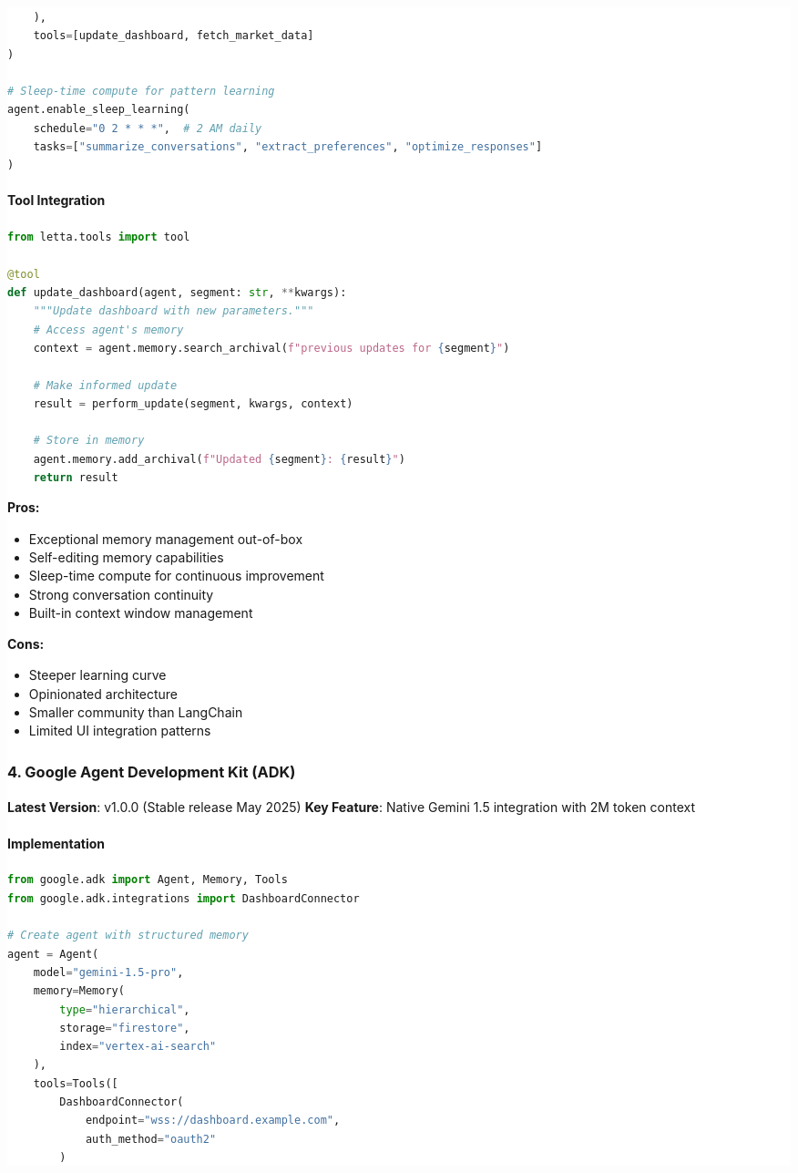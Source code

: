 ```python
    ),
    tools=[update_dashboard, fetch_market_data]
)

# Sleep-time compute for pattern learning
agent.enable_sleep_learning(
    schedule="0 2 * * *",  # 2 AM daily
    tasks=["summarize_conversations", "extract_preferences", "optimize_responses"]
)
```

#### Tool Integration
```python
from letta.tools import tool

@tool
def update_dashboard(agent, segment: str, **kwargs):
    """Update dashboard with new parameters."""
    # Access agent's memory
    context = agent.memory.search_archival(f"previous updates for {segment}")
    
    # Make informed update
    result = perform_update(segment, kwargs, context)
    
    # Store in memory
    agent.memory.add_archival(f"Updated {segment}: {result}")
    return result
```

**Pros:**
- Exceptional memory management out-of-box
- Self-editing memory capabilities
- Sleep-time compute for continuous improvement
- Strong conversation continuity
- Built-in context window management

**Cons:**
- Steeper learning curve
- Opinionated architecture
- Smaller community than LangChain
- Limited UI integration patterns

### 4. Google Agent Development Kit (ADK)

**Latest Version**: v1.0.0 (Stable release May 2025)
**Key Feature**: Native Gemini 1.5 integration with 2M token context

#### Implementation
```python
from google.adk import Agent, Memory, Tools
from google.adk.integrations import DashboardConnector

# Create agent with structured memory
agent = Agent(
    model="gemini-1.5-pro",
    memory=Memory(
        type="hierarchical",
        storage="firestore",
        index="vertex-ai-search"
    ),
    tools=Tools([
        DashboardConnector(
            endpoint="wss://dashboard.example.com",
            auth_method="oauth2"
        )
```